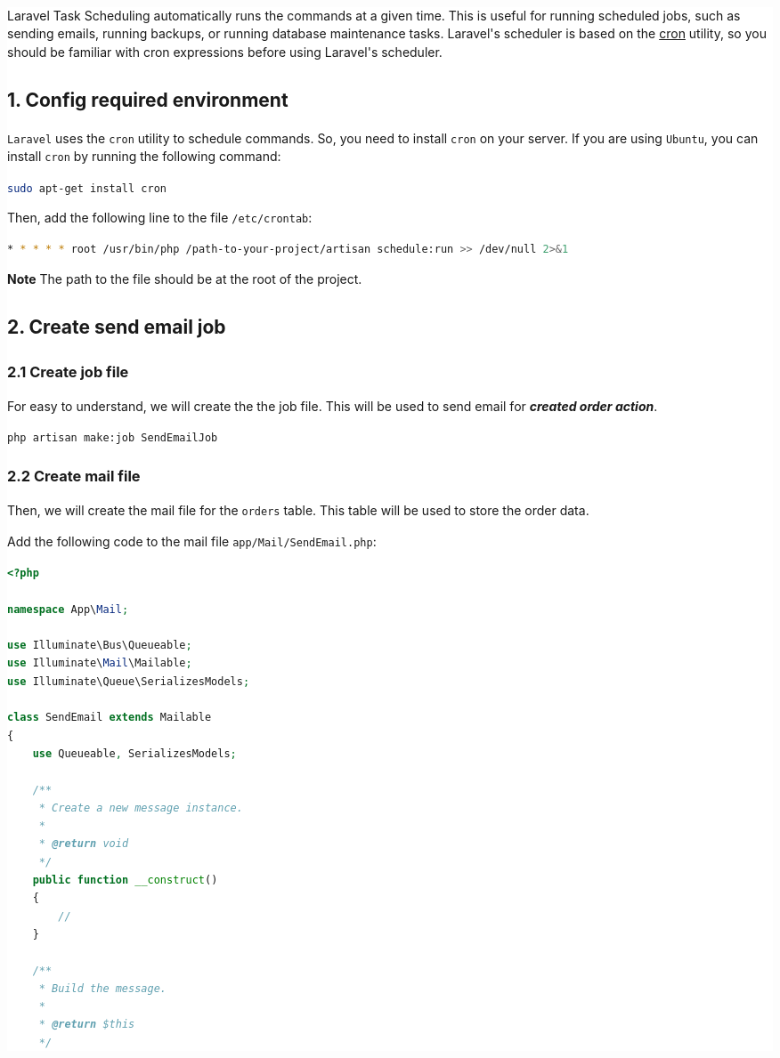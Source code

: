 Laravel Task Scheduling automatically runs the commands at a given time. This is useful for running scheduled jobs, such as sending emails, running backups, or running database maintenance tasks. Laravel's scheduler is based on the [cron](https://en.wikipedia.org/wiki/Cron) utility, so you should be familiar with cron expressions before using Laravel's scheduler.

## 1. Config required environment
`Laravel` uses the `cron` utility to schedule commands. So, you need to install `cron` on your server. If you are using `Ubuntu`, you can install `cron` by running the following command:

```bash
sudo apt-get install cron
```

Then, add the following line to the file `/etc/crontab`:

```bash
* * * * * root /usr/bin/php /path-to-your-project/artisan schedule:run >> /dev/null 2>&1
```

**Note** The path to the file should be at the root of the project.

## 2. Create send email job

### 2.1 Create job file

For easy to understand, we will create the the job file. This will be used to send email for **_created order action_**.

```bash
php artisan make:job SendEmailJob
```

### 2.2 Create mail file

Then, we will create the mail file for the `orders` table. This table will be used to store the order data.

Add the following code to the mail file `app/Mail/SendEmail.php`:

```php
<?php

namespace App\Mail;

use Illuminate\Bus\Queueable;
use Illuminate\Mail\Mailable;
use Illuminate\Queue\SerializesModels;

class SendEmail extends Mailable
{
    use Queueable, SerializesModels;

    /**
     * Create a new message instance.
     *
     * @return void
     */
    public function __construct()
    {
        //
    }

    /**
     * Build the message.
     *
     * @return $this
     */
```